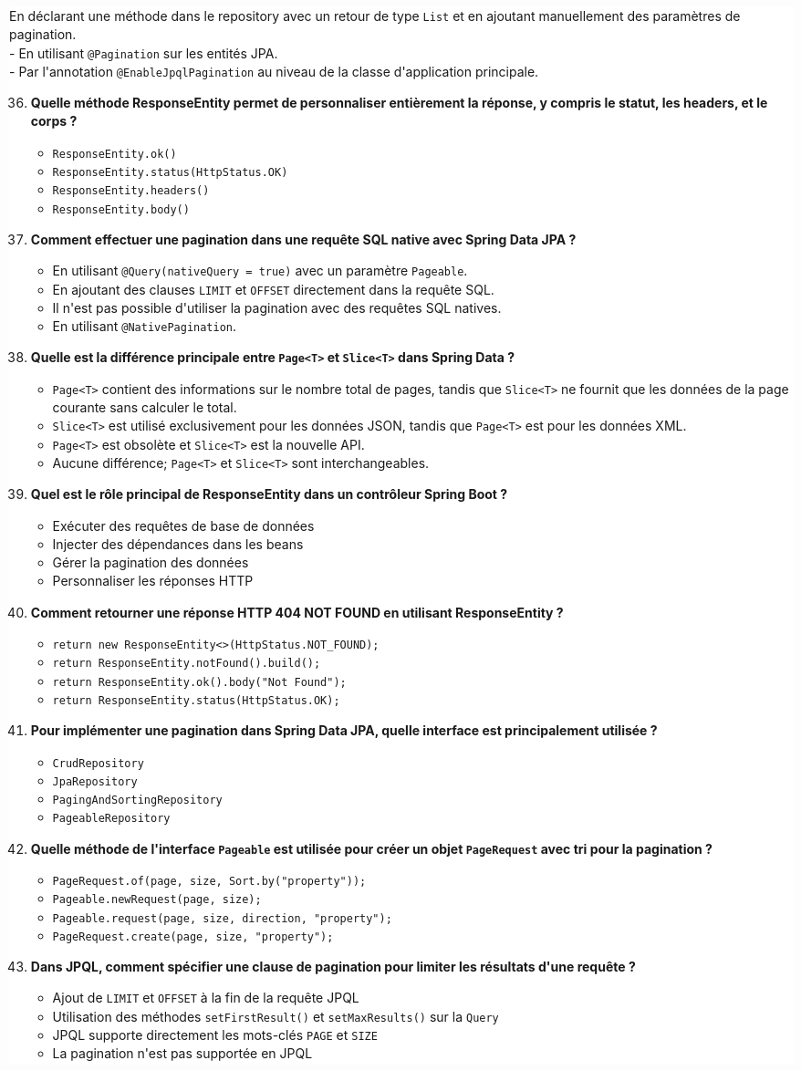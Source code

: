  En déclarant une méthode dans le repository avec un retour de type `List` et en ajoutant manuellement des paramètres de pagination.  
    - En utilisant `@Pagination` sur les entités JPA.  
    - Par l'annotation `@EnableJpqlPagination` au niveau de la classe d'application principale.

36. **Quelle méthode ResponseEntity permet de personnaliser entièrement la réponse, y compris le statut, les headers, et le corps ?**  
    - `ResponseEntity.ok()`  
    - `ResponseEntity.status(HttpStatus.OK)`  
    - `ResponseEntity.headers()`  
    - `ResponseEntity.body()`

37. **Comment effectuer une pagination dans une requête SQL native avec Spring Data JPA ?**  
    - En utilisant `@Query(nativeQuery = true)` avec un paramètre `Pageable`.  
    - En ajoutant des clauses `LIMIT` et `OFFSET` directement dans la requête SQL.  
    - Il n'est pas possible d'utiliser la pagination avec des requêtes SQL natives.  
    - En utilisant `@NativePagination`.

38. **Quelle est la différence principale entre `Page<T>` et `Slice<T>` dans Spring Data ?**  
    - `Page<T>` contient des informations sur le nombre total de pages, tandis que `Slice<T>` ne fournit que les données de la page courante sans calculer le total.  
    - `Slice<T>` est utilisé exclusivement pour les données JSON, tandis que `Page<T>` est pour les données XML.  
    - `Page<T>` est obsolète et `Slice<T>` est la nouvelle API.  
    - Aucune différence; `Page<T>` et `Slice<T>` sont interchangeables.

39. **Quel est le rôle principal de ResponseEntity dans un contrôleur Spring Boot ?**  
    - Exécuter des requêtes de base de données  
    - Injecter des dépendances dans les beans  
    - Gérer la pagination des données  
    - Personnaliser les réponses HTTP

40. **Comment retourner une réponse HTTP 404 NOT FOUND en utilisant ResponseEntity ?**  
    - `return new ResponseEntity<>(HttpStatus.NOT_FOUND);`  
    - `return ResponseEntity.notFound().build();`  
    - `return ResponseEntity.ok().body("Not Found");`  
    - `return ResponseEntity.status(HttpStatus.OK);`

41. **Pour implémenter une pagination dans Spring Data JPA, quelle interface est principalement utilisée ?**  
    - `CrudRepository`  
    - `JpaRepository`  
    - `PagingAndSortingRepository`  
    - `PageableRepository`

42. **Quelle méthode de l'interface `Pageable` est utilisée pour créer un objet `PageRequest` avec tri pour la pagination ?**  
    - `PageRequest.of(page, size, Sort.by("property"));`  
    - `Pageable.newRequest(page, size);`  
    - `Pageable.request(page, size, direction, "property");`  
    - `PageRequest.create(page, size, "property");`

43. **Dans JPQL, comment spécifier une clause de pagination pour limiter les résultats d'une requête ?**  
    - Ajout de `LIMIT` et `OFFSET` à la fin de la requête JPQL  
    - Utilisation des méthodes `setFirstResult()` et `setMaxResults()` sur la `Query`  
    - JPQL supporte directement les mots-clés `PAGE` et `SIZE`  
    - La pagination n'est pas supportée en JPQL
